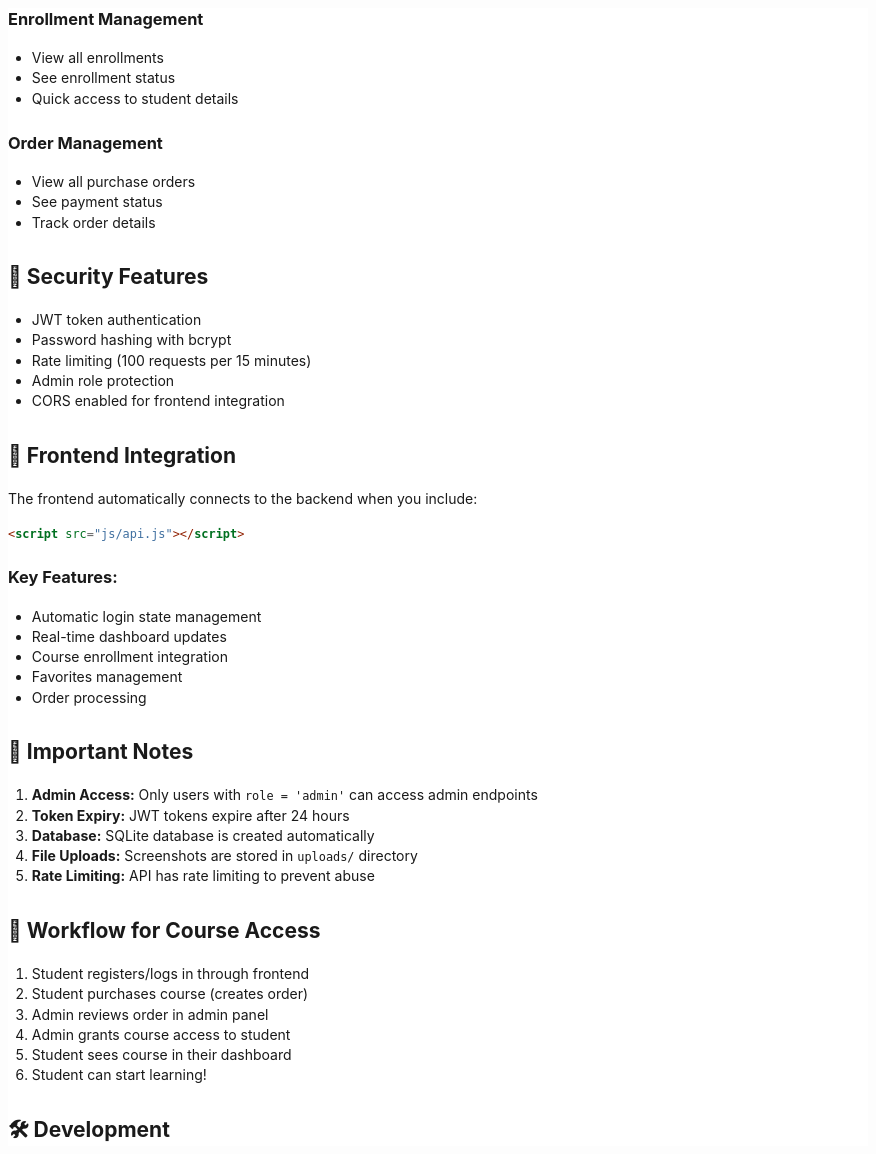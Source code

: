 ### Enrollment Management
- View all enrollments
- See enrollment status
- Quick access to student details

### Order Management
- View all purchase orders
- See payment status
- Track order details

## 🔐 Security Features

- JWT token authentication
- Password hashing with bcrypt
- Rate limiting (100 requests per 15 minutes)
- Admin role protection
- CORS enabled for frontend integration

## 📱 Frontend Integration

The frontend automatically connects to the backend when you include:
```html
<script src="js/api.js"></script>
```

### Key Features:
- Automatic login state management
- Real-time dashboard updates
- Course enrollment integration
- Favorites management
- Order processing

## 🚨 Important Notes

1. **Admin Access:** Only users with `role = 'admin'` can access admin endpoints
2. **Token Expiry:** JWT tokens expire after 24 hours
3. **Database:** SQLite database is created automatically
4. **File Uploads:** Screenshots are stored in `uploads/` directory
5. **Rate Limiting:** API has rate limiting to prevent abuse

## 🔄 Workflow for Course Access

1. Student registers/logs in through frontend
2. Student purchases course (creates order)
3. Admin reviews order in admin panel
4. Admin grants course access to student
5. Student sees course in their dashboard
6. Student can start learning!

## 🛠️ Development
